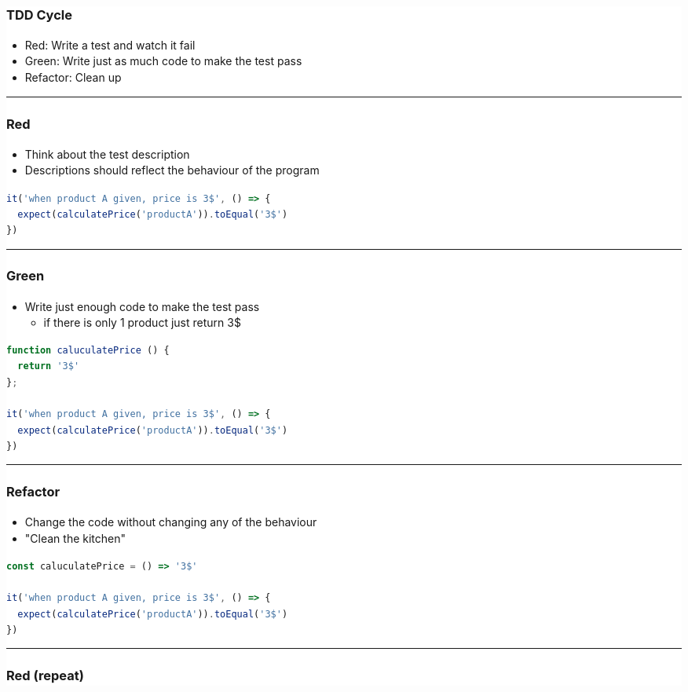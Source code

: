 
### TDD Cycle

- Red: Write a test and watch it fail
- Green: Write just as much code to make the test pass
- Refactor: Clean up

---

### Red

- Think about the test description
- Descriptions should reflect the behaviour of the program

```js
it('when product A given, price is 3$', () => {
  expect(calculatePrice('productA')).toEqual('3$')
})
```

---

### Green

- Write just enough code to make the test pass
  - if there is only 1 product just return 3$

```js
function caluculatePrice () {
  return '3$'
};

it('when product A given, price is 3$', () => {
  expect(calculatePrice('productA')).toEqual('3$')
})
```

---

### Refactor

- Change the code without changing any of the behaviour
- "Clean the kitchen"

```js
const caluculatePrice = () => '3$'

it('when product A given, price is 3$', () => {
  expect(calculatePrice('productA')).toEqual('3$')
})
```

---

### Red (repeat)
